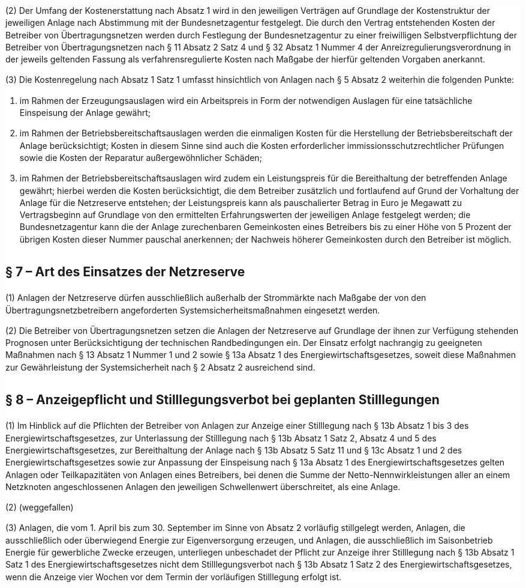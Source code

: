 (2) Der Umfang der Kostenerstattung nach Absatz 1 wird in den jeweiligen Verträgen auf Grundlage der Kostenstruktur der jeweiligen Anlage nach Abstimmung mit der Bundesnetzagentur festgelegt. Die durch den Vertrag entstehenden Kosten der Betreiber von Übertragungsnetzen werden durch Festlegung der Bundesnetzagentur zu einer freiwilligen Selbstverpflichtung der Betreiber von Übertragungsnetzen nach § 11 Absatz 2 Satz 4 und § 32 Absatz 1 Nummer 4 der Anreizregulierungsverordnung in der jeweils geltenden Fassung als verfahrensregulierte Kosten nach Maßgabe der hierfür geltenden Vorgaben anerkannt.

(3) Die Kostenregelung nach Absatz 1 Satz 1 umfasst hinsichtlich von Anlagen nach § 5 Absatz 2 weiterhin die folgenden Punkte:

1. im Rahmen der Erzeugungsauslagen wird ein Arbeitspreis in Form der notwendigen Auslagen für eine tatsächliche Einspeisung der Anlage gewährt;

2. im Rahmen der Betriebsbereitschaftsauslagen werden die einmaligen Kosten für die Herstellung der Betriebsbereitschaft der Anlage berücksichtigt; Kosten in diesem Sinne sind auch die Kosten erforderlicher immissionsschutzrechtlicher Prüfungen sowie die Kosten der Reparatur außergewöhnlicher Schäden;

3. im Rahmen der Betriebsbereitschaftsauslagen wird zudem ein Leistungspreis für die Bereithaltung der betreffenden Anlage gewährt; hierbei werden die Kosten berücksichtigt, die dem Betreiber zusätzlich und fortlaufend auf Grund der Vorhaltung der Anlage für die Netzreserve entstehen; der Leistungspreis kann als pauschalierter Betrag in Euro je Megawatt zu Vertragsbeginn auf Grundlage von den ermittelten Erfahrungswerten der jeweiligen Anlage festgelegt werden; die Bundesnetzagentur kann die der Anlage zurechenbaren Gemeinkosten eines Betreibers bis zu einer Höhe von 5 Prozent der übrigen Kosten dieser Nummer pauschal anerkennen; der Nachweis höherer Gemeinkosten durch den Betreiber ist möglich.


## § 7 – Art des Einsatzes der Netzreserve

(1) Anlagen der Netzreserve dürfen ausschließlich außerhalb der Strommärkte nach Maßgabe der von den Übertragungsnetzbetreibern angeforderten Systemsicherheitsmaßnahmen eingesetzt werden.

(2) Die Betreiber von Übertragungsnetzen setzen die Anlagen der Netzreserve auf Grundlage der ihnen zur Verfügung stehenden Prognosen unter Berücksichtigung der technischen Randbedingungen ein. Der Einsatz erfolgt nachrangig zu geeigneten Maßnahmen nach § 13 Absatz 1 Nummer 1 und 2 sowie § 13a Absatz 1 des Energiewirtschaftsgesetzes, soweit diese Maßnahmen zur Gewährleistung der Systemsicherheit nach § 2 Absatz 2 ausreichend sind.


## § 8 – Anzeigepflicht und Stilllegungsverbot bei geplanten Stilllegungen

(1) Im Hinblick auf die Pflichten der Betreiber von Anlagen zur Anzeige einer Stilllegung nach § 13b Absatz 1 bis 3 des Energiewirtschaftsgesetzes, zur Unterlassung der Stilllegung nach § 13b Absatz 1 Satz 2, Absatz 4 und 5 des Energiewirtschaftsgesetzes, zur Bereithaltung der Anlage nach § 13b Absatz 5 Satz 11 und § 13c Absatz 1 und 2 des Energiewirtschaftsgesetzes sowie zur Anpassung der Einspeisung nach § 13a Absatz 1 des Energiewirtschaftsgesetzes gelten Anlagen oder Teilkapazitäten von Anlagen eines Betreibers, bei denen die Summe der Netto-Nennwirkleistungen aller an einem Netzknoten angeschlossenen Anlagen den jeweiligen Schwellenwert überschreitet, als eine Anlage.

(2) (weggefallen)

(3) Anlagen, die vom 1. April bis zum 30. September im Sinne von Absatz 2 vorläufig stillgelegt werden, Anlagen, die ausschließlich oder überwiegend Energie zur Eigenversorgung erzeugen, und Anlagen, die ausschließlich im Saisonbetrieb Energie für gewerbliche Zwecke erzeugen, unterliegen unbeschadet der Pflicht zur Anzeige ihrer Stilllegung nach § 13b Absatz 1 Satz 1 des Energiewirtschaftsgesetzes nicht dem Stilllegungsverbot nach § 13b Absatz 1 Satz 2 des Energiewirtschaftsgesetzes, wenn die Anzeige vier Wochen vor dem Termin der vorläufigen Stilllegung erfolgt ist.
